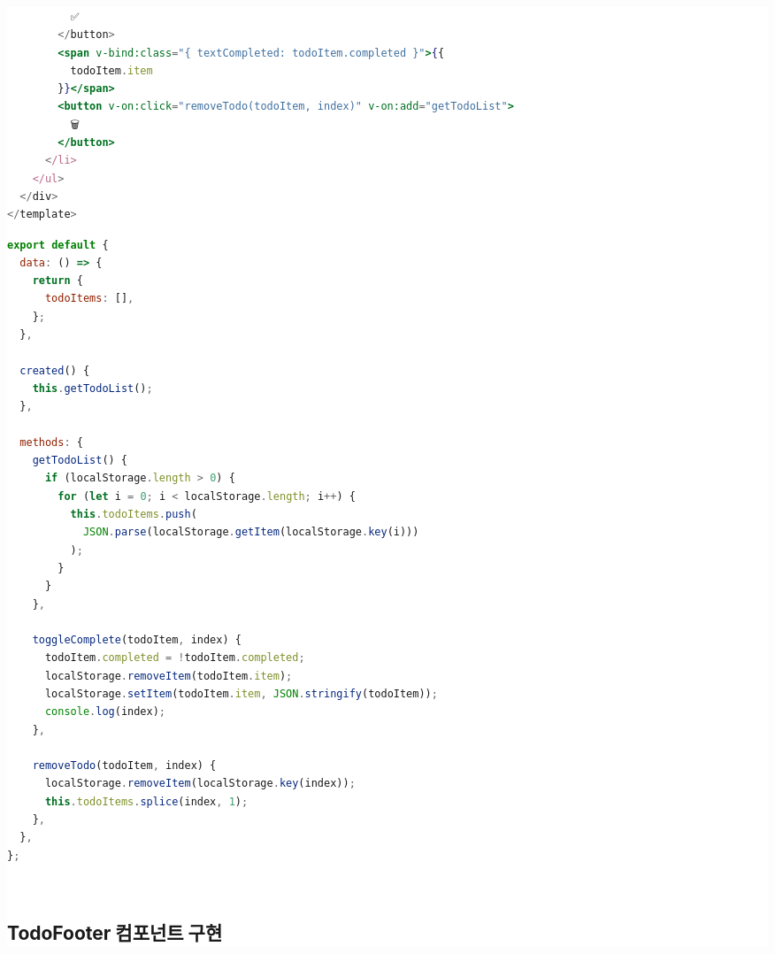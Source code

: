 ```jsx
          ✅
        </button>
        <span v-bind:class="{ textCompleted: todoItem.completed }">{{
          todoItem.item
        }}</span>
        <button v-on:click="removeTodo(todoItem, index)" v-on:add="getTodoList">
          🗑
        </button>
      </li>
    </ul>
  </div>
</template>
```

```jsx
export default {
  data: () => {
    return {
      todoItems: [],
    };
  },

  created() {
    this.getTodoList();
  },

  methods: {
    getTodoList() {
      if (localStorage.length > 0) {
        for (let i = 0; i < localStorage.length; i++) {
          this.todoItems.push(
            JSON.parse(localStorage.getItem(localStorage.key(i)))
          );
        }
      }
    },

    toggleComplete(todoItem, index) {
      todoItem.completed = !todoItem.completed;
      localStorage.removeItem(todoItem.item);
      localStorage.setItem(todoItem.item, JSON.stringify(todoItem));
      console.log(index);
    },

    removeTodo(todoItem, index) {
      localStorage.removeItem(localStorage.key(index));
      this.todoItems.splice(index, 1);
    },
  },
};
```
&nbsp; 
## TodoFooter 컴포넌트 구현
